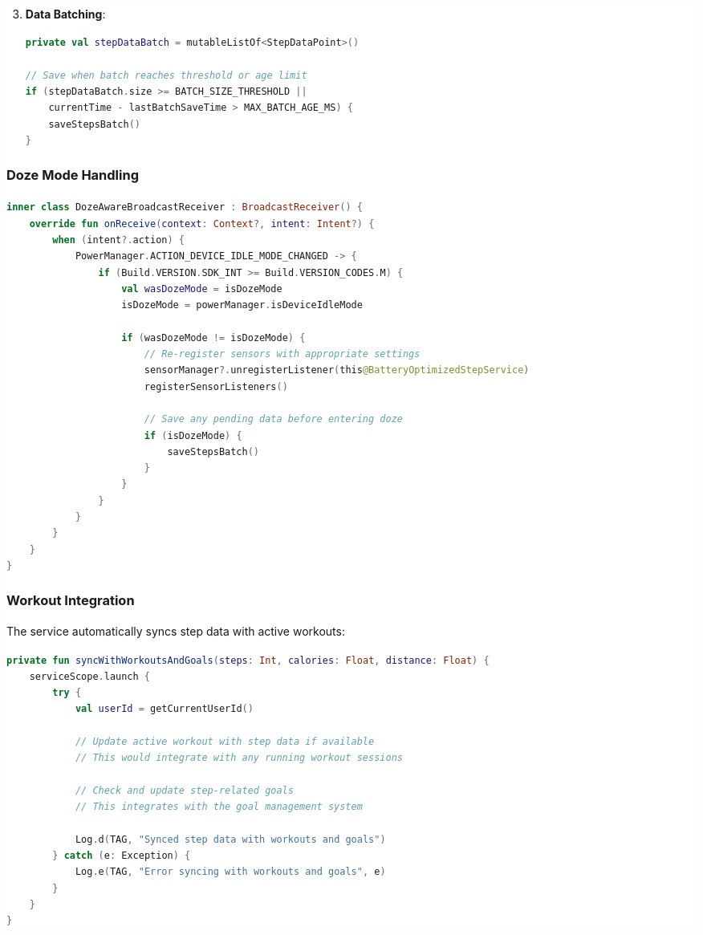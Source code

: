 3. **Data Batching**:
   ```kotlin
   private val stepDataBatch = mutableListOf<StepDataPoint>()
   
   // Save when batch reaches threshold or age limit
   if (stepDataBatch.size >= BATCH_SIZE_THRESHOLD ||
       currentTime - lastBatchSaveTime > MAX_BATCH_AGE_MS) {
       saveStepsBatch()
   }
   ```

### Doze Mode Handling

```kotlin
inner class DozeAwareBroadcastReceiver : BroadcastReceiver() {
    override fun onReceive(context: Context?, intent: Intent?) {
        when (intent?.action) {
            PowerManager.ACTION_DEVICE_IDLE_MODE_CHANGED -> {
                if (Build.VERSION.SDK_INT >= Build.VERSION_CODES.M) {
                    val wasDozeMode = isDozeMode
                    isDozeMode = powerManager.isDeviceIdleMode
                    
                    if (wasDozeMode != isDozeMode) {
                        // Re-register sensors with appropriate settings
                        sensorManager?.unregisterListener(this@BatteryOptimizedStepService)
                        registerSensorListeners()
                        
                        // Save any pending data before entering doze
                        if (isDozeMode) {
                            saveStepsBatch()
                        }
                    }
                }
            }
        }
    }
}
```

### Workout Integration

The service automatically syncs step data with active workouts:

```kotlin
private fun syncWithWorkoutsAndGoals(steps: Int, calories: Float, distance: Float) {
    serviceScope.launch {
        try {
            val userId = getCurrentUserId()
            
            // Update active workout with step data if available
            // This would integrate with any running workout sessions
            
            // Check and update step-related goals
            // This integrates with the goal management system
            
            Log.d(TAG, "Synced step data with workouts and goals")
        } catch (e: Exception) {
            Log.e(TAG, "Error syncing with workouts and goals", e)
        }
    }
}
```
